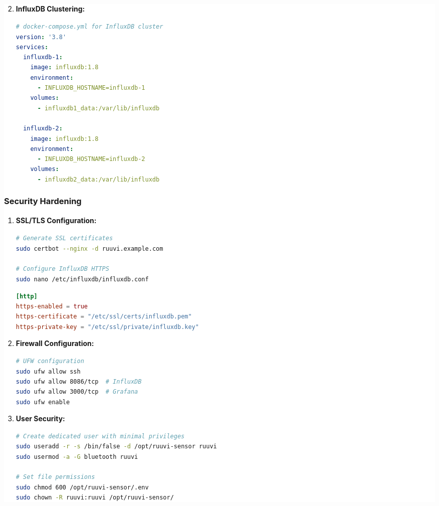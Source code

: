    ```nginx
   ```

2. **InfluxDB Clustering:**

   ```yaml
   # docker-compose.yml for InfluxDB cluster
   version: '3.8'
   services:
     influxdb-1:
       image: influxdb:1.8
       environment:
         - INFLUXDB_HOSTNAME=influxdb-1
       volumes:
         - influxdb1_data:/var/lib/influxdb
     
     influxdb-2:
       image: influxdb:1.8
       environment:
         - INFLUXDB_HOSTNAME=influxdb-2
       volumes:
         - influxdb2_data:/var/lib/influxdb
   ```

### Security Hardening

1. **SSL/TLS Configuration:**

   ```bash
   # Generate SSL certificates
   sudo certbot --nginx -d ruuvi.example.com
   
   # Configure InfluxDB HTTPS
   sudo nano /etc/influxdb/influxdb.conf
   ```

   ```toml
   [http]
   https-enabled = true
   https-certificate = "/etc/ssl/certs/influxdb.pem"
   https-private-key = "/etc/ssl/private/influxdb.key"
   ```

2. **Firewall Configuration:**

   ```bash
   # UFW configuration
   sudo ufw allow ssh
   sudo ufw allow 8086/tcp  # InfluxDB
   sudo ufw allow 3000/tcp  # Grafana
   sudo ufw enable
   ```

3. **User Security:**

   ```bash
   # Create dedicated user with minimal privileges
   sudo useradd -r -s /bin/false -d /opt/ruuvi-sensor ruuvi
   sudo usermod -a -G bluetooth ruuvi
   
   # Set file permissions
   sudo chmod 600 /opt/ruuvi-sensor/.env
   sudo chown -R ruuvi:ruuvi /opt/ruuvi-sensor/
   ```

